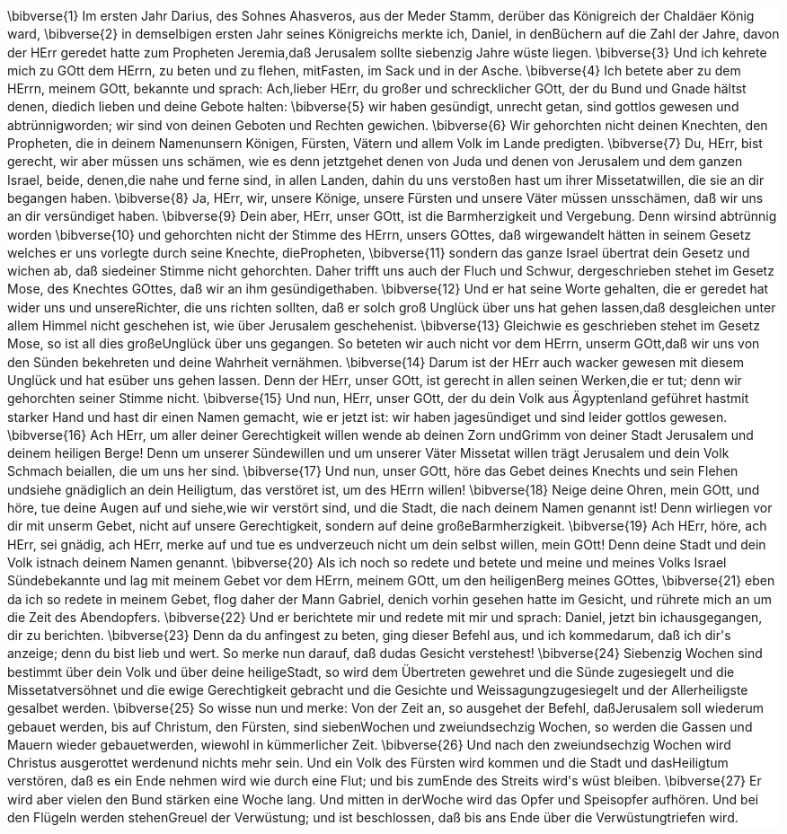 \bibverse{1}  Im ersten Jahr Darius, des Sohnes Ahasveros, aus der Meder Stamm, derüber das Königreich der Chaldäer König ward, \bibverse{2}  in demselbigen ersten Jahr seines Königreichs merkte ich, Daniel, in denBüchern auf die Zahl der Jahre, davon der HErr geredet hatte zum Propheten Jeremia,daß Jerusalem sollte siebenzig Jahre wüste liegen. \bibverse{3}  Und ich kehrete mich zu GOtt dem HErrn, zu beten und zu flehen, mitFasten, im Sack und in der Asche. \bibverse{4}  Ich betete aber zu dem HErrn, meinem GOtt, bekannte und sprach: Ach,lieber HErr, du großer und schrecklicher GOtt, der du Bund und Gnade hältst denen, diedich lieben und deine Gebote halten: \bibverse{5}  wir haben gesündigt, unrecht getan, sind gottlos gewesen und abtrünnigworden; wir sind von deinen Geboten und Rechten gewichen. \bibverse{6}  Wir gehorchten nicht deinen Knechten, den Propheten, die in deinem Namenunsern Königen, Fürsten, Vätern und allem Volk im Lande predigten. \bibverse{7}  Du, HErr, bist gerecht, wir aber müssen uns schämen, wie es denn jetztgehet denen von Juda und denen von Jerusalem und dem ganzen Israel, beide, denen,die nahe und ferne sind, in allen Landen, dahin du uns verstoßen hast um ihrer Missetatwillen, die sie an dir begangen haben. \bibverse{8}  Ja, HErr, wir, unsere Könige, unsere Fürsten und unsere Väter müssen unsschämen, daß wir uns an dir versündiget haben. \bibverse{9}  Dein aber, HErr, unser GOtt, ist die Barmherzigkeit und Vergebung. Denn wirsind abtrünnig worden \bibverse{10}  und gehorchten nicht der Stimme des HErrn, unsers GOttes, daß wirgewandelt hätten in seinem Gesetz welches er uns vorlegte durch seine Knechte, diePropheten, \bibverse{11}  sondern das ganze Israel übertrat dein Gesetz und wichen ab, daß siedeiner Stimme nicht gehorchten. Daher trifft uns auch der Fluch und Schwur, dergeschrieben stehet im Gesetz Mose, des Knechtes GOttes, daß wir an ihm gesündigethaben. \bibverse{12}  Und er hat seine Worte gehalten, die er geredet hat wider uns und unsereRichter, die uns richten sollten, daß er solch groß Unglück über uns hat gehen lassen,daß desgleichen unter allem Himmel nicht geschehen ist, wie über Jerusalem geschehenist. \bibverse{13}  Gleichwie es geschrieben stehet im Gesetz Mose, so ist all dies großeUnglück über uns gegangen. So beteten wir auch nicht vor dem HErrn, unserm GOtt,daß wir uns von den Sünden bekehreten und deine Wahrheit vernähmen. \bibverse{14}  Darum ist der HErr auch wacker gewesen mit diesem Unglück und hat esüber uns gehen lassen. Denn der HErr, unser GOtt, ist gerecht in allen seinen Werken,die er tut; denn wir gehorchten seiner Stimme nicht. \bibverse{15}  Und nun, HErr, unser GOtt, der du dein Volk aus Ägyptenland geführet hastmit starker Hand und hast dir einen Namen gemacht, wie er jetzt ist: wir haben jagesündiget und sind leider gottlos gewesen. \bibverse{16}  Ach HErr, um aller deiner Gerechtigkeit willen wende ab deinen Zorn undGrimm von deiner Stadt Jerusalem und deinem heiligen Berge! Denn um unserer Sündewillen und um unserer Väter Missetat willen trägt Jerusalem und dein Volk Schmach beiallen, die um uns her sind. \bibverse{17}  Und nun, unser GOtt, höre das Gebet deines Knechts und sein Flehen undsiehe gnädiglich an dein Heiligtum, das verstöret ist, um des HErrn willen! \bibverse{18}  Neige deine Ohren, mein GOtt, und höre, tue deine Augen auf und siehe,wie wir verstört sind, und die Stadt, die nach deinem Namen genannt ist! Denn wirliegen vor dir mit unserm Gebet, nicht auf unsere Gerechtigkeit, sondern auf deine großeBarmherzigkeit. \bibverse{19}  Ach HErr, höre, ach HErr, sei gnädig, ach HErr, merke auf und tue es undverzeuch nicht um dein selbst willen, mein GOtt! Denn deine Stadt und dein Volk istnach deinem Namen genannt. \bibverse{20}  Als ich noch so redete und betete und meine und meines Volks Israel Sündebekannte und lag mit meinem Gebet vor dem HErrn, meinem GOtt, um den heiligenBerg meines GOttes, \bibverse{21}  eben da ich so redete in meinem Gebet, flog daher der Mann Gabriel, denich vorhin gesehen hatte im Gesicht, und rührete mich an um die Zeit des Abendopfers. \bibverse{22}  Und er berichtete mir und redete mit mir und sprach: Daniel, jetzt bin ichausgegangen, dir zu berichten. \bibverse{23}  Denn da du anfingest zu beten, ging dieser Befehl aus, und ich kommedarum, daß ich dir's anzeige; denn du bist lieb und wert. So merke nun darauf, daß dudas Gesicht verstehest! \bibverse{24}  Siebenzig Wochen sind bestimmt über dein Volk und über deine heiligeStadt, so wird dem Übertreten gewehret und die Sünde zugesiegelt und die Missetatversöhnet und die ewige Gerechtigkeit gebracht und die Gesichte und Weissagungzugesiegelt und der Allerheiligste gesalbet werden. \bibverse{25}  So wisse nun und merke: Von der Zeit an, so ausgehet der Befehl, daßJerusalem soll wiederum gebauet werden, bis auf Christum, den Fürsten, sind siebenWochen und zweiundsechzig Wochen, so werden die Gassen und Mauern wieder gebauetwerden, wiewohl in kümmerlicher Zeit. \bibverse{26}  Und nach den zweiundsechzig Wochen wird Christus ausgerottet werdenund nichts mehr sein. Und ein Volk des Fürsten wird kommen und die Stadt und dasHeiligtum verstören, daß es ein Ende nehmen wird wie durch eine Flut; und bis zumEnde des Streits wird's wüst bleiben. \bibverse{27}  Er wird aber vielen den Bund stärken eine Woche lang. Und mitten in derWoche wird das Opfer und Speisopfer aufhören. Und bei den Flügeln werden stehenGreuel der Verwüstung; und ist beschlossen, daß bis ans Ende über die Verwüstungtriefen wird.

